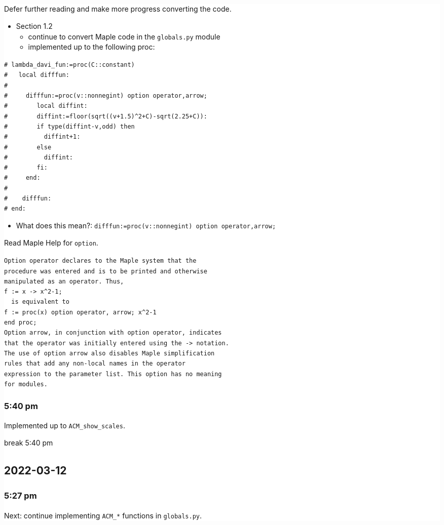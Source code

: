 Defer further reading and make more progress converting the code.

- Section 1.2
  - continue to convert Maple code in the `globals.py` module
  - implemented up to the following proc:

```text
# lambda_davi_fun:=proc(C::constant)
#   local difffun:
#
#     difffun:=proc(v::nonnegint) option operator,arrow;
#        local diffint:
#        diffint:=floor(sqrt((v+1.5)^2+C)-sqrt(2.25+C)):
#        if type(diffint-v,odd) then
#          diffint+1:
#        else
#          diffint:
#        fi:
#     end:
#
#    difffun:
# end:
```
- What does this mean?: `difffun:=proc(v::nonnegint) option operator,arrow;`

Read Maple Help for `option`.

```text
Option operator declares to the Maple system that the 
procedure was entered and is to be printed and otherwise 
manipulated as an operator. Thus,
f := x -> x^2-1;
  is equivalent to
f := proc(x) option operator, arrow; x^2-1 
end proc;
Option arrow, in conjunction with option operator, indicates 
that the operator was initially entered using the -> notation. 
The use of option arrow also disables Maple simplification 
rules that add any non-local names in the operator 
expression to the parameter list. This option has no meaning 
for modules.
```

### 5:40 pm

Implemented up to `ACM_show_scales`.

break 5:40 pm

## 2022-03-12

### 5:27 pm

Next: continue implementing `ACM_*` functions in `globals.py`.
